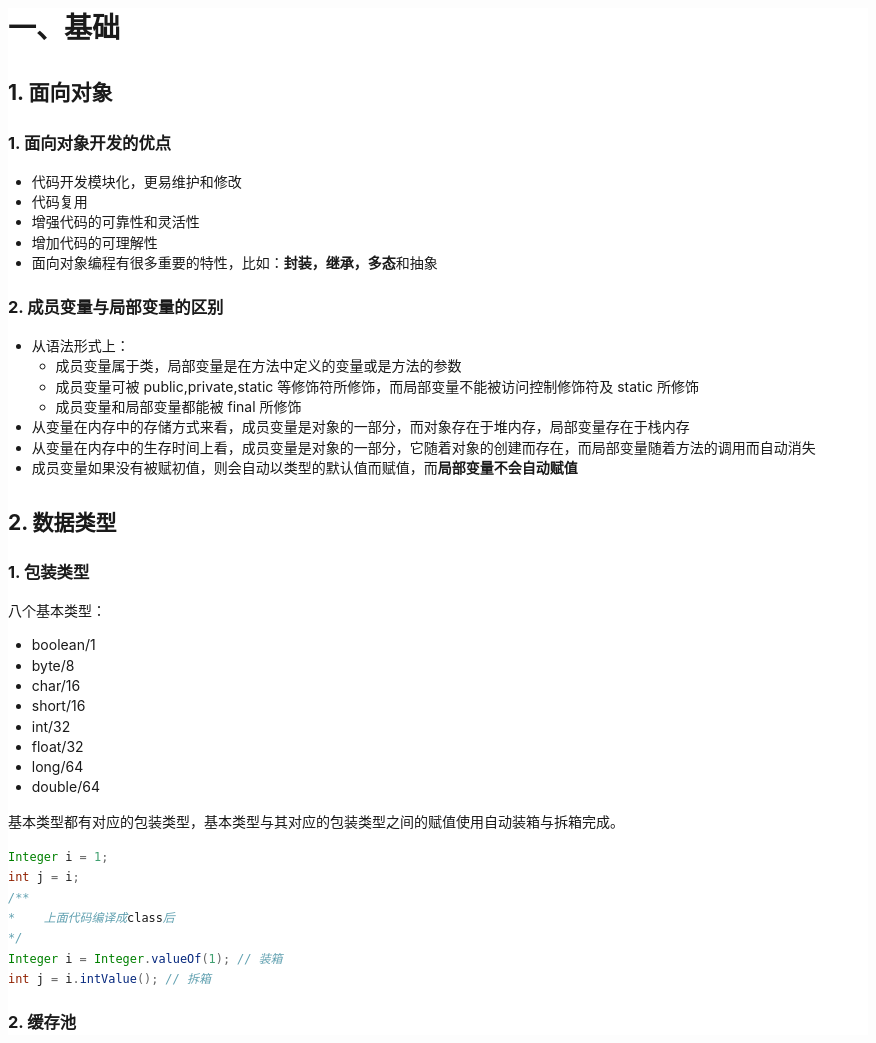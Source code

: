 # 一、基础

## 1. 面向对象

### 1. 面向对象开发的优点

- 代码开发模块化，更易维护和修改
- 代码复用
- 增强代码的可靠性和灵活性
- 增加代码的可理解性
- 面向对象编程有很多重要的特性，比如：**封装，继承，多态**和抽象

### 2. 成员变量与局部变量的区别

- 从语法形式上：
  - 成员变量属于类，局部变量是在方法中定义的变量或是方法的参数
  - 成员变量可被 public,private,static 等修饰符所修饰，而局部变量不能被访问控制修饰符及 static 所修饰
  - 成员变量和局部变量都能被 final 所修饰
- 从变量在内存中的存储方式来看，成员变量是对象的一部分，而对象存在于堆内存，局部变量存在于栈内存
- 从变量在内存中的生存时间上看，成员变量是对象的一部分，它随着对象的创建而存在，而局部变量随着方法的调用而自动消失
- 成员变量如果没有被赋初值，则会自动以类型的默认值而赋值，而**局部变量不会自动赋值**

## 2. 数据类型

### 1. 包装类型 

八个基本类型：

- boolean/1
- byte/8
- char/16
- short/16
- int/32
- float/32
- long/64
- double/64

基本类型都有对应的包装类型，基本类型与其对应的包装类型之间的赋值使用自动装箱与拆箱完成。

```java
Integer i = 1;
int j = i;
/**
*    上面代码编译成class后
*/
Integer i = Integer.valueOf(1); // 装箱
int j = i.intValue(); // 拆箱
```

### 2. 缓存池
